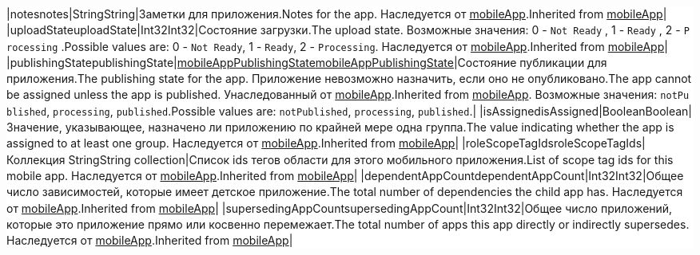 |<span data-ttu-id="8a998-180">notes</span><span class="sxs-lookup"><span data-stu-id="8a998-180">notes</span></span>|<span data-ttu-id="8a998-181">String</span><span class="sxs-lookup"><span data-stu-id="8a998-181">String</span></span>|<span data-ttu-id="8a998-182">Заметки для приложения.</span><span class="sxs-lookup"><span data-stu-id="8a998-182">Notes for the app.</span></span> <span data-ttu-id="8a998-183">Наследуется от [mobileApp](../resources/intune-shared-mobileapp.md).</span><span class="sxs-lookup"><span data-stu-id="8a998-183">Inherited from [mobileApp](../resources/intune-shared-mobileapp.md)</span></span>|
|<span data-ttu-id="8a998-184">uploadState</span><span class="sxs-lookup"><span data-stu-id="8a998-184">uploadState</span></span>|<span data-ttu-id="8a998-185">Int32</span><span class="sxs-lookup"><span data-stu-id="8a998-185">Int32</span></span>|<span data-ttu-id="8a998-186">Состояние загрузки.</span><span class="sxs-lookup"><span data-stu-id="8a998-186">The upload state.</span></span> <span data-ttu-id="8a998-187">Возможные значения: 0 - `Not Ready` , 1 - `Ready` , 2 - `Processing` .</span><span class="sxs-lookup"><span data-stu-id="8a998-187">Possible values are: 0 - `Not Ready`, 1 - `Ready`, 2 - `Processing`.</span></span> <span data-ttu-id="8a998-188">Наследуется от [mobileApp](../resources/intune-shared-mobileapp.md).</span><span class="sxs-lookup"><span data-stu-id="8a998-188">Inherited from [mobileApp](../resources/intune-shared-mobileapp.md)</span></span>|
|<span data-ttu-id="8a998-189">publishingState</span><span class="sxs-lookup"><span data-stu-id="8a998-189">publishingState</span></span>|[<span data-ttu-id="8a998-190">mobileAppPublishingState</span><span class="sxs-lookup"><span data-stu-id="8a998-190">mobileAppPublishingState</span></span>](../resources/intune-apps-mobileapppublishingstate.md)|<span data-ttu-id="8a998-191">Состояние публикации для приложения.</span><span class="sxs-lookup"><span data-stu-id="8a998-191">The publishing state for the app.</span></span> <span data-ttu-id="8a998-192">Приложение невозможно назначить, если оно не опубликовано.</span><span class="sxs-lookup"><span data-stu-id="8a998-192">The app cannot be assigned unless the app is published.</span></span> <span data-ttu-id="8a998-193">Унаследованный от [mobileApp](../resources/intune-shared-mobileapp.md).</span><span class="sxs-lookup"><span data-stu-id="8a998-193">Inherited from [mobileApp](../resources/intune-shared-mobileapp.md).</span></span> <span data-ttu-id="8a998-194">Возможные значения: `notPublished`, `processing`, `published`.</span><span class="sxs-lookup"><span data-stu-id="8a998-194">Possible values are: `notPublished`, `processing`, `published`.</span></span>|
|<span data-ttu-id="8a998-195">isAssigned</span><span class="sxs-lookup"><span data-stu-id="8a998-195">isAssigned</span></span>|<span data-ttu-id="8a998-196">Boolean</span><span class="sxs-lookup"><span data-stu-id="8a998-196">Boolean</span></span>|<span data-ttu-id="8a998-197">Значение, указывающее, назначено ли приложению по крайней мере одна группа.</span><span class="sxs-lookup"><span data-stu-id="8a998-197">The value indicating whether the app is assigned to at least one group.</span></span> <span data-ttu-id="8a998-198">Наследуется от [mobileApp](../resources/intune-shared-mobileapp.md).</span><span class="sxs-lookup"><span data-stu-id="8a998-198">Inherited from [mobileApp](../resources/intune-shared-mobileapp.md)</span></span>|
|<span data-ttu-id="8a998-199">roleScopeTagIds</span><span class="sxs-lookup"><span data-stu-id="8a998-199">roleScopeTagIds</span></span>|<span data-ttu-id="8a998-200">Коллекция String</span><span class="sxs-lookup"><span data-stu-id="8a998-200">String collection</span></span>|<span data-ttu-id="8a998-201">Список ids тегов области для этого мобильного приложения.</span><span class="sxs-lookup"><span data-stu-id="8a998-201">List of scope tag ids for this mobile app.</span></span> <span data-ttu-id="8a998-202">Наследуется от [mobileApp](../resources/intune-shared-mobileapp.md).</span><span class="sxs-lookup"><span data-stu-id="8a998-202">Inherited from [mobileApp](../resources/intune-shared-mobileapp.md)</span></span>|
|<span data-ttu-id="8a998-203">dependentAppCount</span><span class="sxs-lookup"><span data-stu-id="8a998-203">dependentAppCount</span></span>|<span data-ttu-id="8a998-204">Int32</span><span class="sxs-lookup"><span data-stu-id="8a998-204">Int32</span></span>|<span data-ttu-id="8a998-205">Общее число зависимостей, которые имеет детское приложение.</span><span class="sxs-lookup"><span data-stu-id="8a998-205">The total number of dependencies the child app has.</span></span> <span data-ttu-id="8a998-206">Наследуется от [mobileApp](../resources/intune-shared-mobileapp.md).</span><span class="sxs-lookup"><span data-stu-id="8a998-206">Inherited from [mobileApp](../resources/intune-shared-mobileapp.md)</span></span>|
|<span data-ttu-id="8a998-207">supersedingAppCount</span><span class="sxs-lookup"><span data-stu-id="8a998-207">supersedingAppCount</span></span>|<span data-ttu-id="8a998-208">Int32</span><span class="sxs-lookup"><span data-stu-id="8a998-208">Int32</span></span>|<span data-ttu-id="8a998-209">Общее число приложений, которые это приложение прямо или косвенно перемежает.</span><span class="sxs-lookup"><span data-stu-id="8a998-209">The total number of apps this app directly or indirectly supersedes.</span></span> <span data-ttu-id="8a998-210">Наследуется от [mobileApp](../resources/intune-shared-mobileapp.md).</span><span class="sxs-lookup"><span data-stu-id="8a998-210">Inherited from [mobileApp](../resources/intune-shared-mobileapp.md)</span></span>|
